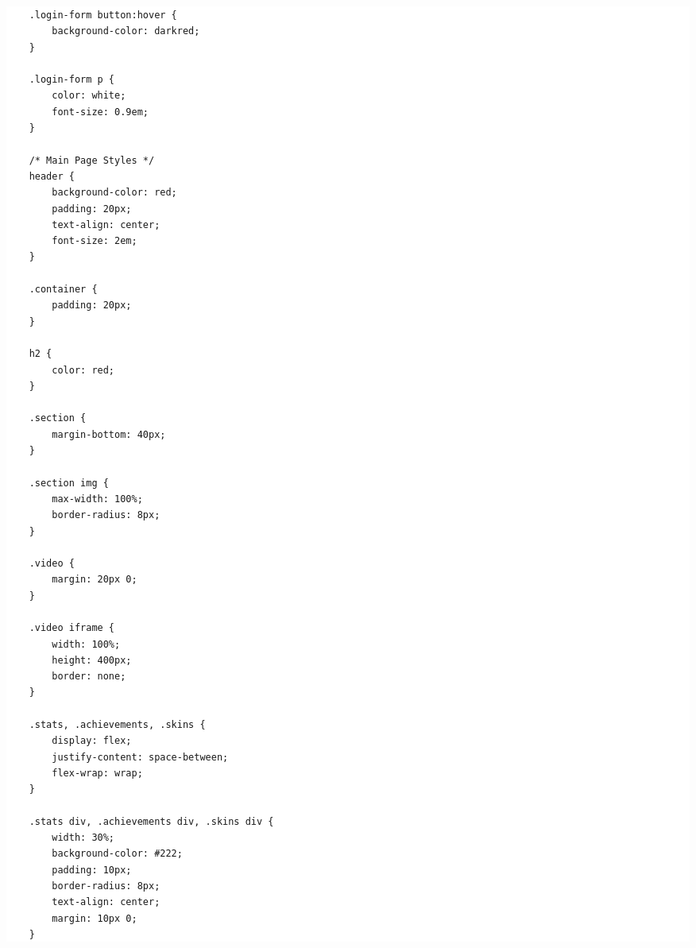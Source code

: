         .login-form button:hover {
            background-color: darkred;
        }

        .login-form p {
            color: white;
            font-size: 0.9em;
        }

        /* Main Page Styles */
        header {
            background-color: red;
            padding: 20px;
            text-align: center;
            font-size: 2em;
        }

        .container {
            padding: 20px;
        }

        h2 {
            color: red;
        }

        .section {
            margin-bottom: 40px;
        }

        .section img {
            max-width: 100%;
            border-radius: 8px;
        }

        .video {
            margin: 20px 0;
        }

        .video iframe {
            width: 100%;
            height: 400px;
            border: none;
        }

        .stats, .achievements, .skins {
            display: flex;
            justify-content: space-between;
            flex-wrap: wrap;
        }

        .stats div, .achievements div, .skins div {
            width: 30%;
            background-color: #222;
            padding: 10px;
            border-radius: 8px;
            text-align: center;
            margin: 10px 0;
        }
